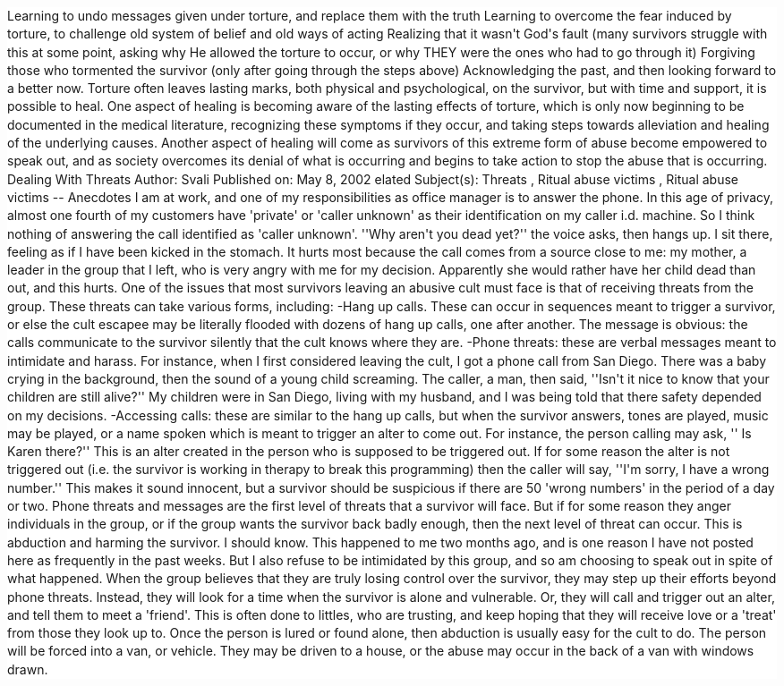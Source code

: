 Learning to undo messages given under torture, and replace them with the truth Learning to overcome the fear induced by torture, to challenge old system of belief and old ways of acting Realizing that it wasn't God's fault (many survivors struggle with this at some point, asking why He allowed the torture to occur, or why THEY were the ones who had to go through it) Forgiving those who tormented the survivor (only after going through the steps above) Acknowledging the past, and then looking forward to a better now.
Torture often leaves lasting marks, both physical and psychological, on the survivor, but with time and support, it is possible to heal. One aspect of healing is becoming aware of the lasting effects of torture, which is only now beginning to be documented in the medical literature, recognizing these symptoms if they occur, and taking steps towards alleviation and healing of the underlying causes.
Another aspect of healing will come as survivors of this extreme form
of
abuse become empowered to speak out, and as society overcomes its
denial of
what is occurring and begins to take action to stop the abuse that is
occurring.
Dealing With Threats
Author: Svali
Published on: May 8, 2002
elated Subject(s): Threats , Ritual abuse victims , Ritual abuse victims -- Anecdotes
I am at work, and one of my responsibilities as office manager is to answer the phone. In this age of privacy, almost one fourth of my customers have 'private' or 'caller unknown' as their identification on my caller i.d. machine. So I think nothing of answering the call identified as 'caller unknown'.
''Why aren't you dead yet?'' the voice asks, then hangs up.
I sit there, feeling as if I have been kicked in the stomach. It hurts most because the call comes from a source close to me: my mother, a leader in the group that I left, who is very angry with me for my decision. Apparently she would rather have her child dead than out, and this hurts.
One of the issues that most survivors leaving an abusive cult must face is that of receiving threats from the group. These threats can take various forms, including:
-Hang up calls. These can occur in sequences meant to trigger a survivor, or else the cult escapee may be literally flooded with dozens of hang up calls, one after another. The message is obvious: the calls communicate to the survivor silently that the cult knows where they are.
-Phone threats: these are verbal messages meant to intimidate and harass. For instance, when I first considered leaving the cult, I got a phone call from San Diego. There was a baby crying in the background, then the sound of a young child screaming. The caller, a man, then said, ''Isn't it nice to know that your children are still alive?'' My children were in San Diego, living with my husband, and I was being told that there safety depended on my decisions.
-Accessing calls: these are similar to the hang up calls, but when the survivor answers, tones are played, music may be played, or a name spoken which is meant to trigger an alter to come out. For instance, the person calling may ask, '' Is Karen there?'' This is an alter created in the person who is supposed to be triggered out. If for some reason the alter is not triggered out (i.e. the survivor is working in therapy to break this programming) then the caller will say, ''I'm sorry, I have a wrong number.'' This makes it sound innocent, but a survivor should be suspicious if there are 50 'wrong numbers' in the period of a day or two.
Phone threats and messages are the first level of threats that a survivor will face. But if for some reason they anger individuals in the group, or if the group wants the survivor back badly enough, then the next level of threat can occur. This is abduction and harming the survivor. I should know. This happened to me two months ago, and is one reason I have not posted here as frequently in the past weeks.
But I also refuse to be intimidated by this group, and so am choosing to speak out in spite of what happened.
When the group believes that they are truly losing control over the survivor, they may step up their efforts beyond phone threats. Instead, they will look for a time when the survivor is alone and vulnerable. Or, they will call and trigger out an alter, and tell them to meet a 'friend'. This is often done to littles, who are trusting, and keep hoping that they will receive love or a 'treat' from those they look up to.
Once the person is lured or found alone, then abduction is usually easy for the cult to do. The person will be forced into a van, or vehicle. They may be driven to a house, or the abuse may occur in the back of a van with windows drawn.